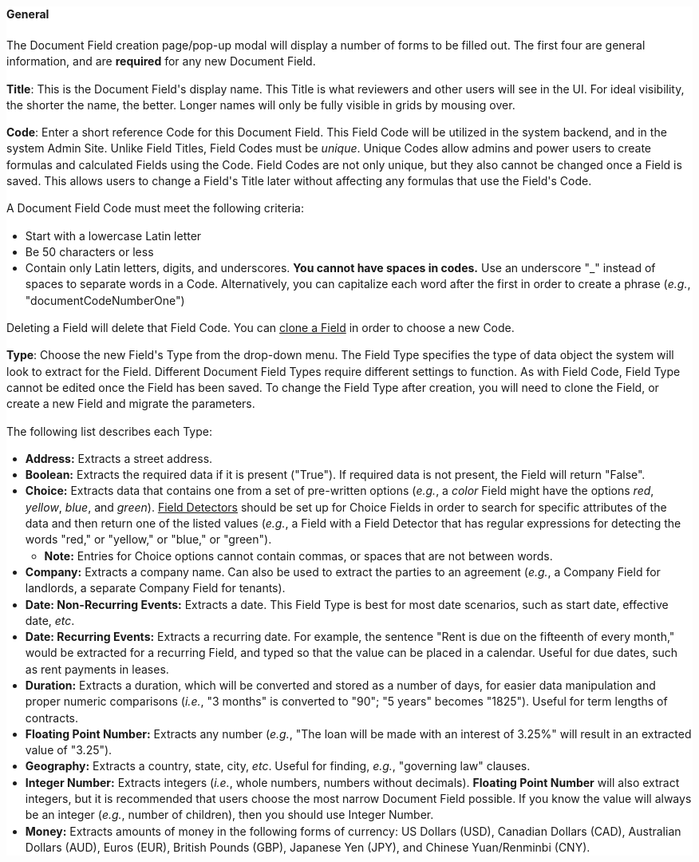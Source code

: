 
#### General

The Document Field creation page/pop-up modal will display a number of forms to be filled out. The first four are general information, and are **required** for any new Document Field.

**Title**: This is the Document Field's display name. This Title is what reviewers and other users will see in the UI. For ideal visibility, the shorter the name, the better. Longer names will only be fully visible in grids by mousing over.

**Code**: Enter a short reference Code for this Document Field. This Field Code will be utilized in the system backend, and in the system Admin Site. Unlike Field Titles, Field Codes must be *unique*. Unique Codes allow admins and power users to create formulas and calculated Fields using the Code. Field Codes are not only unique, but they also cannot be changed once a Field is saved. This allows users to change a Field's Title later without affecting any formulas that use the Field's Code.

A Document Field Code must meet the following criteria:
  * Start with a lowercase Latin letter
  * Be 50 characters or less
  * Contain only Latin letters, digits, and underscores. **You cannot have spaces in codes.** Use an underscore "_" instead of spaces to separate words in a Code. Alternatively, you can capitalize each word after the first in order to create a phrase (*e.g.*, "documentCodeNumberOne")

Deleting a Field will delete that Field Code. You can [clone a Field](./create_document_field.html#cloning) in order to choose a new Code.

**Type**: Choose the new Field's Type from the drop-down menu. The Field Type specifies the type of data object the system will look to extract for the Field. Different Document Field Types require different settings to function. As with Field Code, Field Type cannot be edited once the Field has been saved. To change the Field Type after creation, you will need to clone the Field, or create a new Field and migrate the parameters.

The following list describes each Type:
* **Address:** Extracts a street address.
* **Boolean:** Extracts the required data if it is present ("True"). If required data is not present, the Field will return "False".
* **Choice:** Extracts data that contains one from a set of pre-written options (*e.g.*, a *color* Field might have the options *red*, *yellow*, *blue*, and *green*). [Field Detectors](./create_field_detectors) should be set up for Choice Fields in order to search for specific attributes of the data and then return one of the listed values (*e.g.*, a Field with a Field Detector that has regular expressions for detecting the words "red," or "yellow," or "blue," or "green").
  * **Note:** Entries for Choice options cannot contain commas, or spaces that are not between words.
* **Company:** Extracts a company name. Can also be used to extract the parties to an agreement (*e.g.*, a Company Field for landlords, a separate Company Field for tenants).
* **Date: Non-Recurring Events:** Extracts a date. This Field Type is best for most date scenarios, such as start date, effective date, *etc*.
* **Date: Recurring Events:** Extracts a recurring date. For example, the sentence "Rent is due on the fifteenth of every month," would be extracted for a recurring Field, and typed so that the value can be placed in a calendar. Useful for due dates, such as rent payments in leases.
* **Duration:** Extracts a duration, which will be converted and stored as a number of days, for easier data manipulation and proper numeric comparisons (*i.e.*, "3 months" is converted to "90"; "5 years" becomes "1825"). Useful for term lengths of contracts.
* **Floating Point Number:** Extracts any number (*e.g.*, "The loan will be made with an interest of 3.25%" will result in an extracted value of "3.25").
* **Geography:** Extracts a country, state, city, *etc*. Useful for finding, *e.g.*, "governing law" clauses.
* **Integer Number:** Extracts integers (*i.e.*, whole numbers, numbers without decimals). **Floating Point Number** will also extract integers, but it is recommended that users choose the most narrow Document Field possible. If you know the value will always be an integer (*e.g.*, number of children), then you should use Integer Number.
* **Money:** Extracts amounts of money in the following forms of currency: US Dollars (USD), Canadian Dollars (CAD), Australian Dollars (AUD), Euros (EUR), British Pounds (GBP), Japanese Yen (JPY), and Chinese Yuan/Renminbi (CNY).